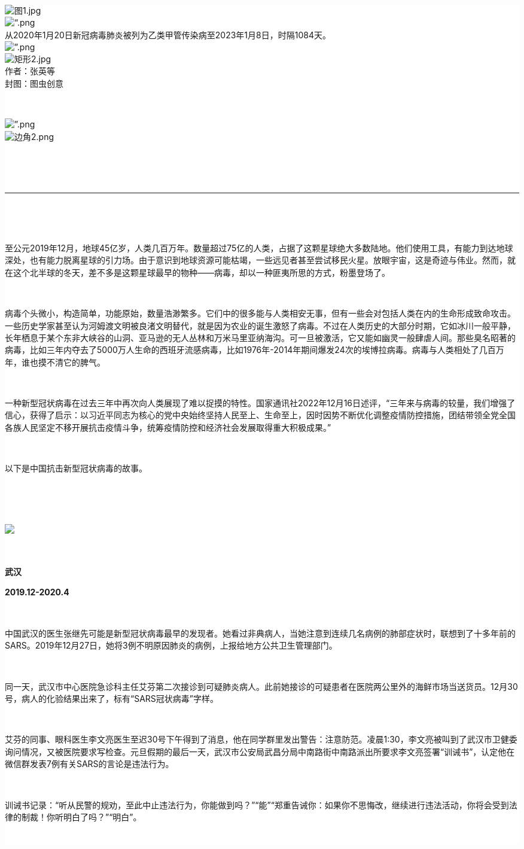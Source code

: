 <div><section><section><section data-id="32216" data-tools="小蚂蚁编辑器" powered-by="xmyeditor.com" data-md5="8646c"><section powered-by="xmyeditor.com" data-md5="8646c"><section powered-by="xmyeditor.com" data-md5="8646c"><span><img data-backh="281" data-backw="482" data-croporisrc="https://mmbiz.qpic.cn/mmbiz_jpg/X0iaO5B69ibWwpzFicqVWbic6iaWibrHoc6E3ztIyGJGLo2ala6fU5SfgBEic7c5o7AQ7BR4hhmT87dOru6eTEOpzN92Q/0?wx_fmt=jpeg" data-cropx1="0" data-cropx2="1280" data-cropy1="2.6556016597510372" data-cropy2="748.8796680497925" data-ratio="0.58359375" data-src="https://mmbiz.qpic.cn/mmbiz_jpg/X0iaO5B69ibWwpzFicqVWbic6iaWibrHoc6E3zEK5V3oiaajCWgVicbcVGictEfQNL8uiaTaS6O1vm6piaXzpiaBZj3IlHveZg/640?wx_fmt=jpeg" data-type="jpeg" data-w="1280" title="图1.jpg" src="https://mmbiz.qpic.cn/mmbiz_jpg/X0iaO5B69ibWwpzFicqVWbic6iaWibrHoc6E3zEK5V3oiaajCWgVicbcVGictEfQNL8uiaTaS6O1vm6piaXzpiaBZj3IlHveZg/640?wx_fmt=jpeg"></span></section><section><section powered-by="xmyeditor.com" data-md5="8646c"><section powered-by="xmyeditor.com" data-md5="8646c"><span><img data-ratio="1.17" data-src="https://mmbiz.qpic.cn/mmbiz_png/yRwaXtsicicUpbQiaU1Rx6Vhne3o1EKdibSslPJyMhjo8HQiadxbFzFVOF8ic6kYaGcSBWWqjqk5KGLxEPTAHA66tO7g/640?wx_fmt=png" data-type="png" data-w="900" title="“.png" src="https://mmbiz.qpic.cn/mmbiz_png/yRwaXtsicicUpbQiaU1Rx6Vhne3o1EKdibSslPJyMhjo8HQiadxbFzFVOF8ic6kYaGcSBWWqjqk5KGLxEPTAHA66tO7g/640?wx_fmt=png"></span></section><section powered-by="xmyeditor.com" data-md5="8646c"><section powered-by="xmyeditor.com" data-md5="8646c"><section><span><span>从2020年1月20日新冠病毒肺炎被列为乙类甲管传染病至2023年1月8日，时隔1084天。</span></span></section></section></section><section powered-by="xmyeditor.com" data-md5="8646c"><section powered-by="xmyeditor.com" data-md5="8646c"><span><img data-ratio="0.7894736842105263" data-src="https://mmbiz.qpic.cn/mmbiz_png/yRwaXtsicicUpbQiaU1Rx6Vhne3o1EKdibSslzl4dRQB7o29Tkmib3HRRpYpCVZK2zRermr0sHaf60iarpyL1JvYkz4w/640?wx_fmt=png" data-type="png" data-w="57" title="”.png" src="https://mmbiz.qpic.cn/mmbiz_png/yRwaXtsicicUpbQiaU1Rx6Vhne3o1EKdibSslzl4dRQB7o29Tkmib3HRRpYpCVZK2zRermr0sHaf60iarpyL1JvYkz4w/640?wx_fmt=png"></span></section></section></section><section><section><span><img data-ratio="0.1485148514851485" data-src="https://mmbiz.qpic.cn/mmbiz_jpg/yRwaXtsicicUqhI9zQm755GRT0IpmucFlJdxn6mACI1aPKvkjkPDibuTiay4obUez7gbp7q7jHiagT04XIdP8ghWWPA/640?wx_fmt=jpeg" data-type="jpeg" data-w="303" title="矩形2.jpg" width="50%" src="https://mmbiz.qpic.cn/mmbiz_jpg/yRwaXtsicicUqhI9zQm755GRT0IpmucFlJdxn6mACI1aPKvkjkPDibuTiay4obUez7gbp7q7jHiagT04XIdP8ghWWPA/640?wx_fmt=jpeg"></span></section><section powered-by="xmyeditor.com" data-md5="cb424"><section><span>作者：张英等 </span></section><section><span>封图：图虫创意</span><span></span></section><p><br></p></section><section><span><img data-ratio="0.36893203883495146" data-src="https://mmbiz.qpic.cn/mmbiz_png/yRwaXtsicicUpbQiaU1Rx6Vhne3o1EKdibSsdwskV9SicuDMTQrIPXvIeYwfCxEnWUjYib7JQAcZjgcsicn39P6m1psZA/640?wx_fmt=png" data-type="png" data-w="309" title="”.png" src="https://mmbiz.qpic.cn/mmbiz_png/yRwaXtsicicUpbQiaU1Rx6Vhne3o1EKdibSsdwskV9SicuDMTQrIPXvIeYwfCxEnWUjYib7JQAcZjgcsicn39P6m1psZA/640?wx_fmt=png"></span></section></section></section><section powered-by="xmyeditor.com" data-md5="8646c"><section powered-by="xmyeditor.com" data-md5="8646c"><span><img data-ratio="0.7894736842105263" data-src="https://mmbiz.qpic.cn/mmbiz_png/yRwaXtsicicUqhI9zQm755GRT0IpmucFlJibzs3fCDkwnpz251OYzyibvkicNj0xVKfQZmfBrYbGvhKD6hE0ARqGpvA/640?wx_fmt=png" data-type="png" data-w="57" title="边角2.png" src="https://mmbiz.qpic.cn/mmbiz_png/yRwaXtsicicUqhI9zQm755GRT0IpmucFlJibzs3fCDkwnpz251OYzyibvkicNj0xVKfQZmfBrYbGvhKD6hE0ARqGpvA/640?wx_fmt=png"></span></section></section></section></section></section><p><br></p></section><section><strong><span><strong><strong><span><strong><span></span></strong></span></strong></strong></span></strong></section><section><br></section><section><hr><p><br></p><p><br></p><p><span>至公元2019年12月，地球45亿岁，人类几百万年。数量超过75亿的人类，占据了这颗星球绝大多数陆地。他们使用工具，有能力到达地球深处，也有能力脱离星球的引力场。由于意识到地球资源可能枯竭，一些远见者甚至尝试移民火星。放眼宇宙，这是奇迹与伟业。然而，就在这个北半球的冬天，差不多是这颗星球最早的物种——病毒，却以一种匪夷所思的方式，粉墨登场了。</span></p><p><br></p><p><span>病毒个头微小，构造简单，功能原始，数量浩渺繁多。它们中的很多能与人类相安无事，但有一些会对包括人类在内的生命形成致命攻击。一些历史学家甚至认为河姆渡文明被良渚文明替代，就是因为农业的诞生激怒了病毒。不过在人类历史的大部分时期，它如冰川一般平静，长年栖息于某个东非大峡谷的山洞、亚马逊的无人丛林和万米马里亚纳海沟。可一旦被激活，它又能如幽灵一般肆虐人间。那些臭名昭著的病毒，比如三年内夺去了5000万人生命的西班牙流感病毒，比如1976年-2014年期间爆发24次的埃博拉病毒。病毒与人类相处了几百万年，谁也摸不清它的脾气。</span></p><p><br></p><p><span>一种新型冠状病毒在过去三年中再次向人类展现了难以捉摸的特性。国家通讯社2022年12月16日述评，“三年来与病毒的较量，我们增强了信心，获得了启示：以习近平同志为核心的党中央始终坚持人民至上、生命至上，因时因势不断优化调整疫情防控措施，团结带领全党全国各族人民坚定不移开展抗击疫情斗争，统筹疫情防控和经济社会发展取得重大积极成果。”</span></p><p><br></p><p><span>以下是中国抗击新型冠状病毒的故事。</span></p><p><br></p><p><br></p><p><img data-cropselx1="0" data-cropselx2="73" data-cropsely1="0" data-cropsely2="67" data-ratio="0.9791666666666666" data-s="300,640" data-src="https://mmbiz.qpic.cn/mmbiz_jpg/yRwaXtsicicUp9Dg590GsibffT8UibzDZjqnBsG5pQbSU9GrlksaLdfJo1EJorqibJOIcCE6uefLFBOuSWHRgwJWib6Q/640?wx_fmt=jpeg" data-type="jpeg" data-w="144" src="https://mmbiz.qpic.cn/mmbiz_jpg/yRwaXtsicicUp9Dg590GsibffT8UibzDZjqnBsG5pQbSU9GrlksaLdfJo1EJorqibJOIcCE6uefLFBOuSWHRgwJWib6Q/640?wx_fmt=jpeg"></p><p><br></p><section powered-by="xiumi.us"><p><span><strong>武汉</strong></span></p><p><span><strong>2019.12-2020.4</strong></span></p><p><br></p></section><section powered-by="xiumi.us"><p><span>中国武汉的医生张继先可能是新型冠状病毒最早的发现者。她看过非典病人，当她注意到连续几名病例的肺部症状时，联想到了十多年前的SARS。2019年12月27日，她将3例不明原因肺炎的病例，上报给地方公共卫生管理部门。</span></p><p><br></p><p><span>同一天，武汉市中心医院急诊科主任艾芬第二次接诊到可疑肺炎病人。此前她接诊的可疑患者在医院两公里外的海鲜市场当送货员。12月30号，病人的化验结果出来了，标有“SARS冠状病毒”字样。</span></p><p><br></p><p><span>艾芬的同事、眼科医生李文亮医生至迟30号下午得到了消息，他在同学群里发出警告：注意防范。凌晨1:30，李文亮被叫到了武汉市卫健委询问情况，又被医院要求写检查。元旦假期的最后一天，武汉市公安局武昌分局中南路街中南路派出所要求李文亮签署“训诫书”，认定他在微信群发表7例有关SARS的言论是违法行为。</span></p><p><br></p><p><span>训诫书记录：“听从民警的规劝，至此中止违法行为，你能做到吗？”“能”“郑重告诫你：如果你不思悔改，继续进行违法活动，你将会受到法律的制裁！你听明白了吗？”“明白”。</span></p><p><br></p><p>